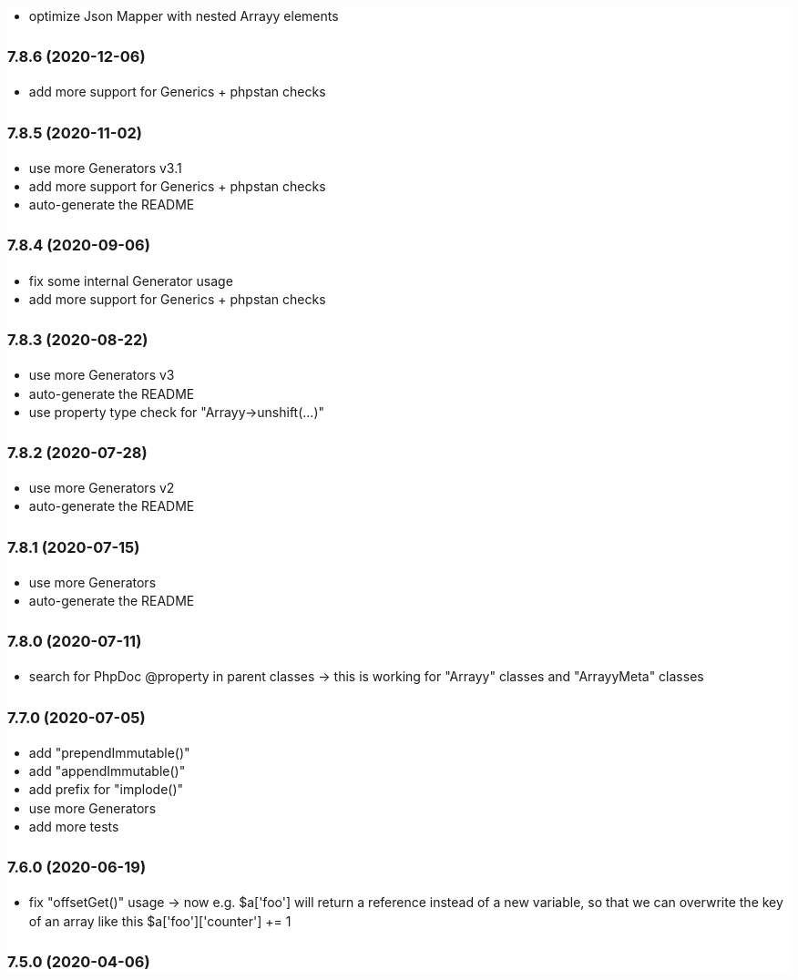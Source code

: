 - optimize Json Mapper with nested Arrayy elements

### 7.8.6 (2020-12-06)

- add more support for Generics + phpstan checks

### 7.8.5 (2020-11-02)

- use more Generators v3.1
- add more support for Generics + phpstan checks
- auto-generate the README

### 7.8.4 (2020-09-06)

- fix some internal Generator usage
- add more support for Generics + phpstan checks

### 7.8.3 (2020-08-22)

- use more Generators v3
- auto-generate the README
- use property type check for "Arrayy->unshift(...)"

### 7.8.2 (2020-07-28)

- use more Generators v2
- auto-generate the README

### 7.8.1 (2020-07-15)

- use more Generators
- auto-generate the README

### 7.8.0 (2020-07-11)

- search for PhpDoc @property in parent classes
  -> this is working for "Arrayy" classes and "ArrayyMeta" classes

### 7.7.0 (2020-07-05)

- add "prependImmutable()"
- add "appendImmutable()"
- add prefix for "implode()"
- use more Generators
- add more tests

### 7.6.0 (2020-06-19)

- fix "offsetGet()" usage
  -> now e.g. $a['foo'] will return a reference instead of a new variable,
  so that we can overwrite the key of an array like this $a['foo']['counter'] += 1 

### 7.5.0 (2020-04-06)
